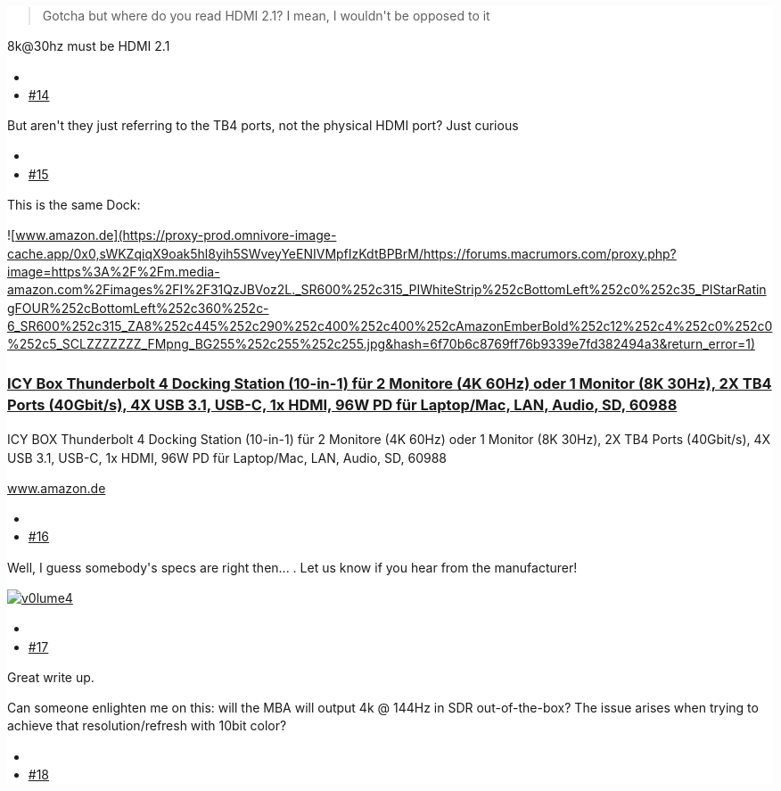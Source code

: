 > Gotcha but where do you read HDMI 2.1? I mean, I wouldn't be opposed to it 

8k@30hz must be HDMI 2.1 

* [ ](https://forums.macrumors.com/threads/dp-usb-c-thunderbolt-3-4-to-hdmi-2-1-4k-120hz-rgb4-4-4-10b-hdr-with-apple-silicon-m1-m2-now-possible.2381664/post-31986463)
* [#14](https://forums.macrumors.com/threads/dp-usb-c-thunderbolt-3-4-to-hdmi-2-1-4k-120hz-rgb4-4-4-10b-hdr-with-apple-silicon-m1-m2-now-possible.2381664/post-31986463)

But aren't they just referring to the TB4 ports, not the physical HDMI port? Just curious

* [ ](https://forums.macrumors.com/threads/dp-usb-c-thunderbolt-3-4-to-hdmi-2-1-4k-120hz-rgb4-4-4-10b-hdr-with-apple-silicon-m1-m2-now-possible.2381664/post-31986466)
* [#15](https://forums.macrumors.com/threads/dp-usb-c-thunderbolt-3-4-to-hdmi-2-1-4k-120hz-rgb4-4-4-10b-hdr-with-apple-silicon-m1-m2-now-possible.2381664/post-31986466)

This is the same Dock:

![www.amazon.de](https://proxy-prod.omnivore-image-cache.app/0x0,sWKZqiqX9oak5hl8yih5SWveyYeENIVMpfIzKdtBPBrM/https://forums.macrumors.com/proxy.php?image=https%3A%2F%2Fm.media-amazon.com%2Fimages%2FI%2F31QzJBVoz2L._SR600%252c315_PIWhiteStrip%252cBottomLeft%252c0%252c35_PIStarRatingFOUR%252cBottomLeft%252c360%252c-6_SR600%252c315_ZA8%252c445%252c290%252c400%252c400%252cAmazonEmberBold%252c12%252c4%252c0%252c0%252c5_SCLZZZZZZZ_FMpng_BG255%252c255%252c255.jpg&hash=6f70b6c8769ff76b9339e7fd382494a3&return_error=1) 

### [ICY Box Thunderbolt 4 Docking Station (10-in-1) für 2 Monitore (4K 60Hz) oder 1 Monitor (8K 30Hz), 2X TB4 Ports (40Gbit/s), 4X USB 3.1, USB-C, 1x HDMI, 96W PD für Laptop/Mac, LAN, Audio, SD, 60988](https://www.amazon.de/dp/B0BCKXNV7Y/?tag=macr05-21) 

ICY BOX Thunderbolt 4 Docking Station (10-in-1) für 2 Monitore (4K 60Hz) oder 1 Monitor (8K 30Hz), 2X TB4 Ports (40Gbit/s), 4X USB 3.1, USB-C, 1x HDMI, 96W PD für Laptop/Mac, LAN, Audio, SD, 60988

www.amazon.de

* [ ](https://forums.macrumors.com/threads/dp-usb-c-thunderbolt-3-4-to-hdmi-2-1-4k-120hz-rgb4-4-4-10b-hdr-with-apple-silicon-m1-m2-now-possible.2381664/post-31986469)
* [#16](https://forums.macrumors.com/threads/dp-usb-c-thunderbolt-3-4-to-hdmi-2-1-4k-120hz-rgb4-4-4-10b-hdr-with-apple-silicon-m1-m2-now-possible.2381664/post-31986469)

Well, I guess somebody's specs are right then... . Let us know if you hear from the manufacturer!

[ ![v0lume4](https://proxy-prod.omnivore-image-cache.app/96x96,s_LCo322iVeV5b9PVBS3ublppl0hNB1GmRRruYUMYZ1k/https://forums.macrumors.com/data/avatars/m/722/722356.jpg?1487914295) ](https://forums.macrumors.com/members/v0lume4.722356/) 

* [ ](https://forums.macrumors.com/threads/dp-usb-c-thunderbolt-3-4-to-hdmi-2-1-4k-120hz-rgb4-4-4-10b-hdr-with-apple-silicon-m1-m2-now-possible.2381664/post-31986484)
* [#17](https://forums.macrumors.com/threads/dp-usb-c-thunderbolt-3-4-to-hdmi-2-1-4k-120hz-rgb4-4-4-10b-hdr-with-apple-silicon-m1-m2-now-possible.2381664/post-31986484)

Great write up. 

Can someone enlighten me on this: will the MBA will output 4k @ 144Hz in SDR out-of-the-box? The issue arises when trying to achieve that resolution/refresh with 10bit color?

* [ ](https://forums.macrumors.com/threads/dp-usb-c-thunderbolt-3-4-to-hdmi-2-1-4k-120hz-rgb4-4-4-10b-hdr-with-apple-silicon-m1-m2-now-possible.2381664/post-31986502)
* [#18](https://forums.macrumors.com/threads/dp-usb-c-thunderbolt-3-4-to-hdmi-2-1-4k-120hz-rgb4-4-4-10b-hdr-with-apple-silicon-m1-m2-now-possible.2381664/post-31986502)
